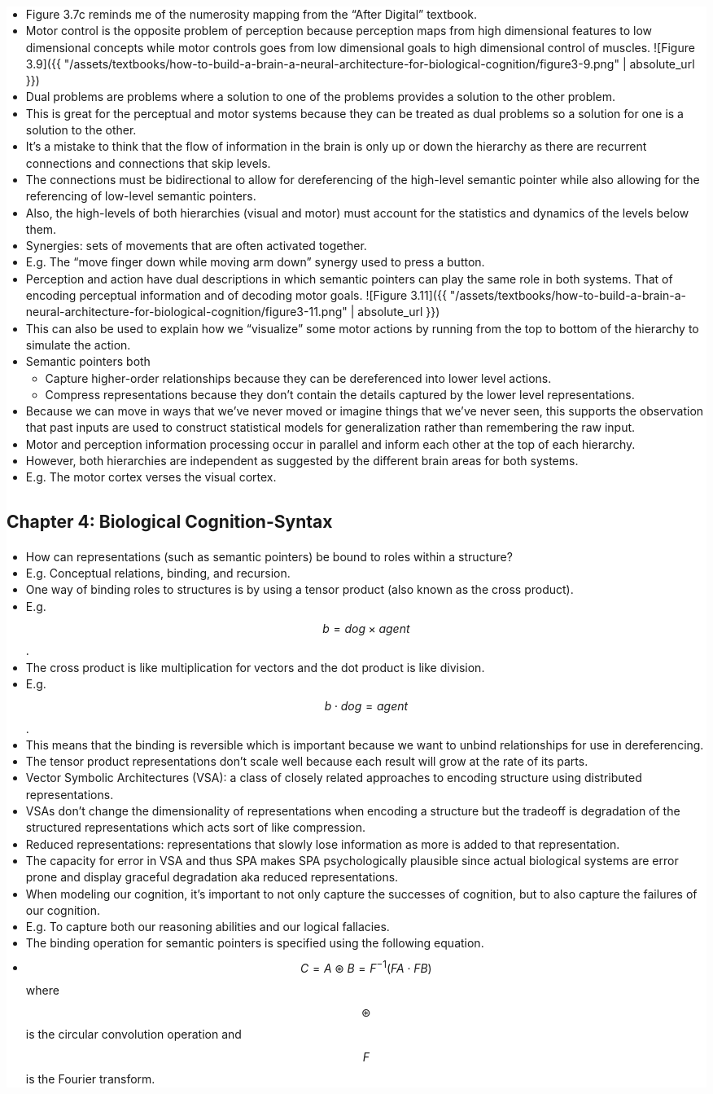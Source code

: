- Figure 3.7c reminds me of the numerosity mapping from the “After Digital” textbook.
- Motor control is the opposite problem of perception because perception maps from high dimensional features to low dimensional concepts while motor controls goes from low dimensional goals to high dimensional control of muscles.
![Figure 3.9]({{ "/assets/textbooks/how-to-build-a-brain-a-neural-architecture-for-biological-cognition/figure3-9.png" | absolute_url }})
- Dual problems are problems where a solution to one of the problems provides a solution to the other problem.
- This is great for the perceptual and motor systems because they can be treated as dual problems so a solution for one is a solution to the other.
- It’s a mistake to think that the flow of information in the brain is only up or down the hierarchy as there are recurrent connections and connections that skip levels.
- The connections must be bidirectional to allow for dereferencing of the high-level semantic pointer while also allowing for the referencing of low-level semantic pointers.
- Also, the high-levels of both hierarchies (visual and motor) must account for the statistics and dynamics of the levels below them.
- Synergies: sets of movements that are often activated together.
- E.g. The “move finger down while moving arm down” synergy used to press a button.
- Perception and action have dual descriptions in which semantic pointers can play the same role in both systems. That of encoding perceptual information and of decoding motor goals.
![Figure 3.11]({{ "/assets/textbooks/how-to-build-a-brain-a-neural-architecture-for-biological-cognition/figure3-11.png" | absolute_url }})
- This can also be used to explain how we “visualize” some motor actions by running from the top to bottom of the hierarchy to simulate the action.
- Semantic pointers both
  - Capture higher-order relationships because they can be dereferenced into lower level actions.
  - Compress representations because they don’t contain the details captured by the lower level representations.
- Because we can move in ways that we’ve never moved or imagine things that we’ve never seen, this supports the observation that past inputs are used to construct statistical models for generalization rather than remembering the raw input.
- Motor and perception information processing occur in parallel and inform each other at the top of each hierarchy.
- However, both hierarchies are independent as suggested by the different brain areas for both systems.
- E.g. The motor cortex verses the visual cortex.

## Chapter 4: Biological Cognition-Syntax

- How can representations (such as semantic pointers) be bound to roles within a structure?
- E.g. Conceptual relations, binding, and recursion.
- One way of binding roles to structures is by using a tensor product (also known as the cross product).
- E.g. $$b=dog \times agent$$.
- The cross product is like multiplication for vectors and the dot product is like division.
- E.g. $$b \cdot dog = agent$$.
- This means that the binding is reversible which is important because we want to unbind relationships for use in dereferencing.
- The tensor product representations don’t scale well because each result will grow at the rate of its parts.
- Vector Symbolic Architectures (VSA): a class of closely related approaches to encoding structure using distributed representations.
- VSAs don’t change the dimensionality of representations when encoding a structure but the tradeoff is degradation of the structured representations which acts sort of like compression.
- Reduced representations: representations that slowly lose information as more is added to that representation.
- The capacity for error in VSA and thus SPA makes SPA psychologically plausible since actual biological systems are error prone and display graceful degradation aka reduced representations.
- When modeling our cognition, it’s important to not only capture the successes of cognition, but to also capture the failures of our cognition.
- E.g. To capture both our reasoning abilities and our logical fallacies.
- The binding operation for semantic pointers is specified using the following equation.
- $$C = A \circledast B = F^{-1}(FA \cdot FB)$$ where $$\circledast$$ is the circular convolution operation and $$F$$ is the Fourier transform.